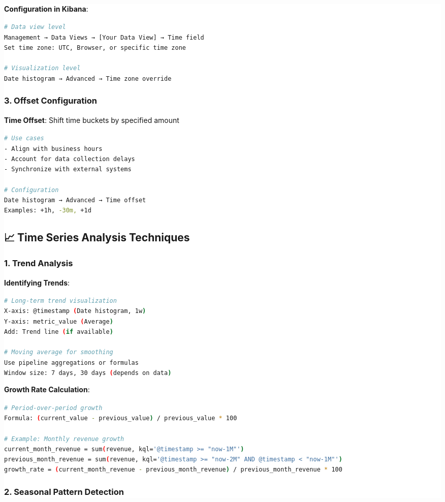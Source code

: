 **Configuration in Kibana**:
```bash
# Data view level
Management → Data Views → [Your Data View] → Time field
Set time zone: UTC, Browser, or specific time zone

# Visualization level
Date histogram → Advanced → Time zone override
```

### 3. **Offset Configuration**

**Time Offset**: Shift time buckets by specified amount
```bash
# Use cases
- Align with business hours
- Account for data collection delays
- Synchronize with external systems

# Configuration
Date histogram → Advanced → Time offset
Examples: +1h, -30m, +1d
```

## 📈 Time Series Analysis Techniques

### 1. **Trend Analysis**

**Identifying Trends**:
```bash
# Long-term trend visualization
X-axis: @timestamp (Date histogram, 1w)
Y-axis: metric_value (Average)
Add: Trend line (if available)

# Moving average for smoothing
Use pipeline aggregations or formulas
Window size: 7 days, 30 days (depends on data)
```

**Growth Rate Calculation**:
```bash
# Period-over-period growth
Formula: (current_value - previous_value) / previous_value * 100

# Example: Monthly revenue growth
current_month_revenue = sum(revenue, kql='@timestamp >= "now-1M"')
previous_month_revenue = sum(revenue, kql='@timestamp >= "now-2M" AND @timestamp < "now-1M"')
growth_rate = (current_month_revenue - previous_month_revenue) / previous_month_revenue * 100
```

### 2. **Seasonal Pattern Detection**
